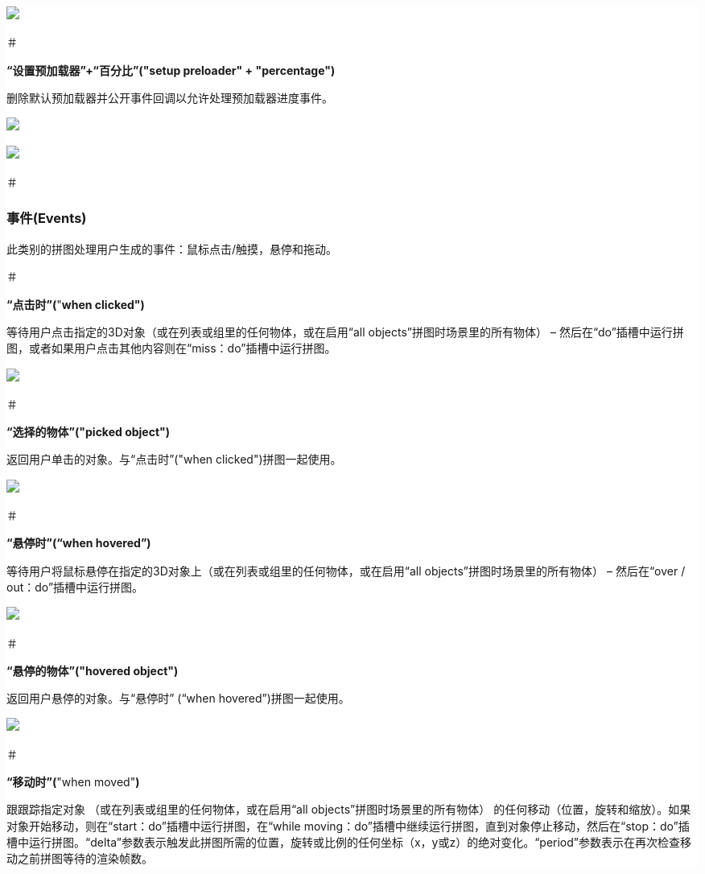 ![](https://www.soft8soft.com/docs/files/puzzles/puzzles-init-configure-app.jpg)

＃

**“设置预加载器”+“百分比”\("setup preloader" + "percentage"\)**

删除默认预加载器并公开事件回调以允许处理预加载器进度事件。

![](https://www.soft8soft.com/docs/files/puzzles/puzzles-init-setup-preloader.jpg)

![](https://www.soft8soft.com/docs/files/puzzles/puzzles-init-setup-preloader-example.jpg)

＃

### 事件\(Events\)

此类别的拼图处理用户生成的事件：鼠标点击/触摸，悬停和拖动。

＃

**“点击时”\(**"**when clicked"\)**

等待用户点击指定的3D对象（或在列表或组里的任何物体，或在启用“all objects”拼图时场景里的所有物体） – 然后在“do”插槽中运行拼图，或者如果用户点击其他内容则在“miss：do”插槽中运行拼图。

![](https://www.soft8soft.com/docs/files/puzzles/puzzles-when-clicked.jpg)

＃

**“选择的物体”\("picked object"\)**

返回用户单击的对象。与“点击时”\("when clicked"\)拼图一起使用。

![](https://www.soft8soft.com/docs/files/puzzles/puzzles-picked-object.jpg)

＃

**“悬停时”\(“when hovered”\)**

等待用户将鼠标悬停在指定的3D对象上（或在列表或组里的任何物体，或在启用“all objects”拼图时场景里的所有物体） – 然后在“over / out：do”插槽中运行拼图。

![](https://www.soft8soft.com/docs/files/puzzles/puzzles-when-hovered.jpg)

＃

**“悬停的物体”\("hovered object"\)**

返回用户悬停的对象。与“悬停时” \(“when hovered”\)拼图一起使用。

![](https://www.soft8soft.com/docs/files/puzzles/puzzles-hovered-object.jpg)

＃

**“移动时”\(**"when moved"**\)**

跟跟踪指定对象 （或在列表或组里的任何物体，或在启用“all objects”拼图时场景里的所有物体） 的任何移动（位置，旋转和缩放）。如果对象开始移动，则在“start：do”插槽中运行拼图，在“while moving：do”插槽中继续运行拼图，直到对象停止移动，然后在“stop：do”插槽中运行拼图。“delta”参数表示触发此拼图所需的位置，旋转或比例的任何坐标（x，y或z）的绝对变化。“period”参数表示在再次检查移动之前拼图等待的渲染帧数。
